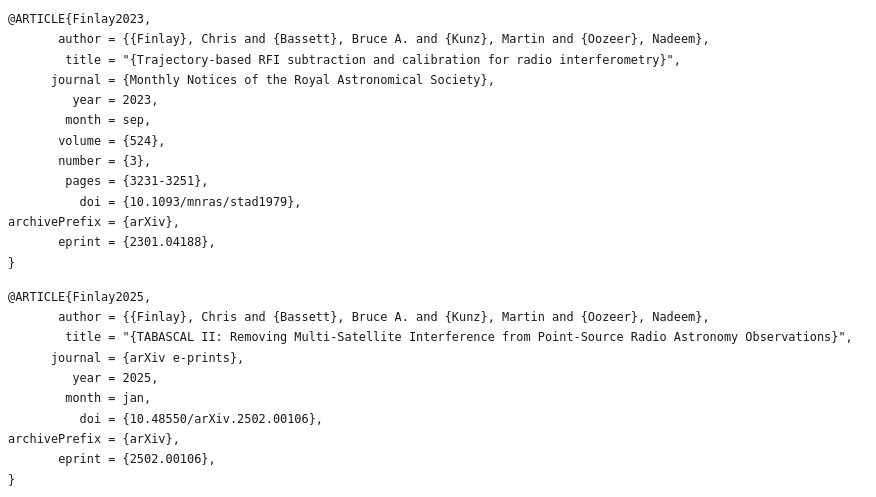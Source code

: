 ```
@ARTICLE{Finlay2023,
       author = {{Finlay}, Chris and {Bassett}, Bruce A. and {Kunz}, Martin and {Oozeer}, Nadeem},
        title = "{Trajectory-based RFI subtraction and calibration for radio interferometry}",
      journal = {Monthly Notices of the Royal Astronomical Society},
         year = 2023,
        month = sep,
       volume = {524},
       number = {3},
        pages = {3231-3251},
          doi = {10.1093/mnras/stad1979},
archivePrefix = {arXiv},
       eprint = {2301.04188},
}
```

```
@ARTICLE{Finlay2025,
       author = {{Finlay}, Chris and {Bassett}, Bruce A. and {Kunz}, Martin and {Oozeer}, Nadeem},
        title = "{TABASCAL II: Removing Multi-Satellite Interference from Point-Source Radio Astronomy Observations}",
      journal = {arXiv e-prints},
         year = 2025,
        month = jan,
          doi = {10.48550/arXiv.2502.00106},
archivePrefix = {arXiv},
       eprint = {2502.00106},
}
```

